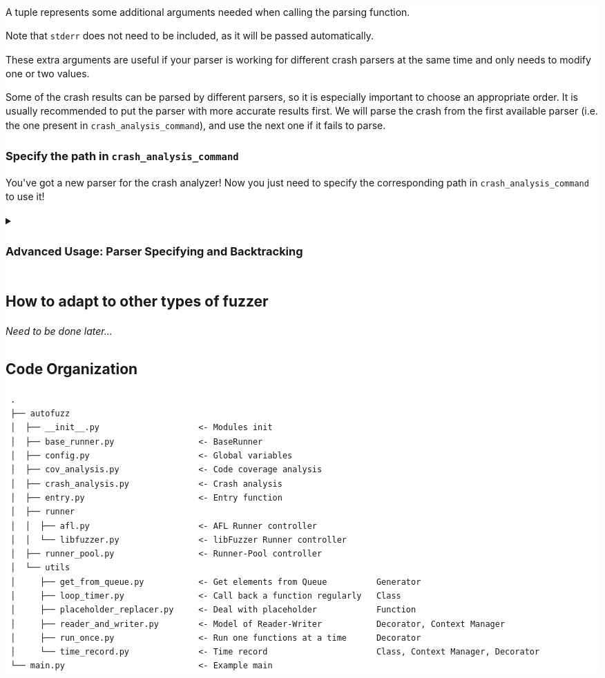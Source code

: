   A tuple represents some additional arguments needed when calling the parsing function.

  Note that `stderr` does not need to be included, as it will be passed automatically.

  These extra arguments are useful if your parser is working for different crash parsers at the same time and only needs to modify one or two values.

Some of the crash results can be parsed by different parsers, so it is especially important to choose an appropriate order. It is usually recommended to put the parser with more accurate results first. We will parse the crash from the first available parser (i.e. the one present in `crash_analysis_command`), and use the next one if it fails to parse.

### Specify the path in `crash_analysis_command`

You've got a new parser for the crash analyzer! Now you just need to specify the corresponding path in `crash_analysis_command` to use it!

<details><summary><h3>Advanced Usage: Parser Specifying and Backtracking</h3></summary></details>

## How to adapt to other types of fuzzer

*Need to be done later...*

## Code Organization

```
 .
 ├── autofuzz
 │  ├── __init__.py                    <- Modules init
 │  ├── base_runner.py                 <- BaseRunner
 │  ├── config.py                      <- Global variables
 │  ├── cov_analysis.py                <- Code coverage analysis
 │  ├── crash_analysis.py              <- Crash analysis
 │  ├── entry.py                       <- Entry function
 │  ├── runner
 │  │  ├── afl.py                      <- AFL Runner controller
 │  │  └── libfuzzer.py                <- libFuzzer Runner controller
 │  ├── runner_pool.py                 <- Runner-Pool controller
 │  └── utils
 │     ├── get_from_queue.py           <- Get elements from Queue          Generator
 │     ├── loop_timer.py               <- Call back a function regularly   Class
 │     ├── placeholder_replacer.py     <- Deal with placeholder            Function
 │     ├── reader_and_writer.py        <- Model of Reader-Writer           Decorator, Context Manager
 │     ├── run_once.py                 <- Run one functions at a time      Decorator
 │     └── time_record.py              <- Time record                      Class, Context Manager, Decorator
 └── main.py                           <- Example main
```
